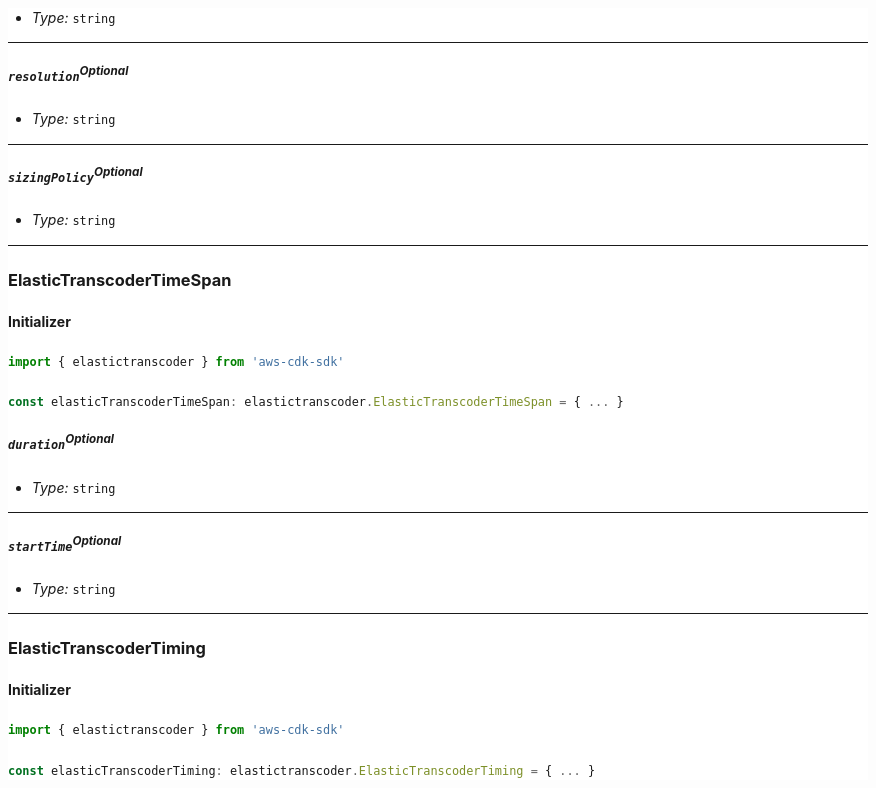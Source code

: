 - *Type:* `string`

---

##### `resolution`<sup>Optional</sup> <a name="aws-cdk-sdk.elastictranscoder.ElasticTranscoderThumbnails.property.resolution"></a>

- *Type:* `string`

---

##### `sizingPolicy`<sup>Optional</sup> <a name="aws-cdk-sdk.elastictranscoder.ElasticTranscoderThumbnails.property.sizingPolicy"></a>

- *Type:* `string`

---

### ElasticTranscoderTimeSpan <a name="aws-cdk-sdk.elastictranscoder.ElasticTranscoderTimeSpan"></a>

#### Initializer <a name="[object Object].Initializer"></a>

```typescript
import { elastictranscoder } from 'aws-cdk-sdk'

const elasticTranscoderTimeSpan: elastictranscoder.ElasticTranscoderTimeSpan = { ... }
```

##### `duration`<sup>Optional</sup> <a name="aws-cdk-sdk.elastictranscoder.ElasticTranscoderTimeSpan.property.duration"></a>

- *Type:* `string`

---

##### `startTime`<sup>Optional</sup> <a name="aws-cdk-sdk.elastictranscoder.ElasticTranscoderTimeSpan.property.startTime"></a>

- *Type:* `string`

---

### ElasticTranscoderTiming <a name="aws-cdk-sdk.elastictranscoder.ElasticTranscoderTiming"></a>

#### Initializer <a name="[object Object].Initializer"></a>

```typescript
import { elastictranscoder } from 'aws-cdk-sdk'

const elasticTranscoderTiming: elastictranscoder.ElasticTranscoderTiming = { ... }
```
